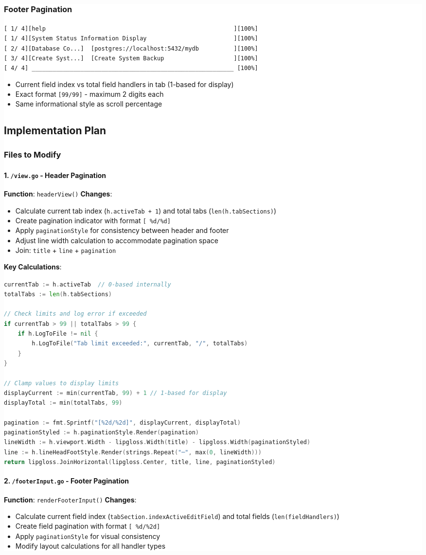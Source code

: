 ### Footer Pagination
```
[ 1/ 4][help                                                      ][100%]
[ 1/ 4][System Status Information Display                         ][100%]
[ 2/ 4][Database Co...]  [postgres://localhost:5432/mydb          ][100%]
[ 3/ 4][Create Syst...]  [Create System Backup                    ][100%]
[ 4/ 4] __________________________________________________________ [100%]
```
- Current field index vs total field handlers in tab (1-based for display)
- Exact format `[99/99]` - maximum 2 digits each  
- Same informational style as scroll percentage

## Implementation Plan

### Files to Modify

#### 1. `/view.go` - Header Pagination
**Function**: `headerView()`
**Changes**:
- Calculate current tab index (`h.activeTab + 1`) and total tabs (`len(h.tabSections)`)
- Create pagination indicator with format `[ %d/%d]`
- Apply `paginationStyle` for consistency between header and footer
- Adjust line width calculation to accommodate pagination space
- Join: `title` + `line` + `pagination`

**Key Calculations**:
```go
currentTab := h.activeTab  // 0-based internally
totalTabs := len(h.tabSections)

// Check limits and log error if exceeded
if currentTab > 99 || totalTabs > 99 {
    if h.LogToFile != nil {
        h.LogToFile("Tab limit exceeded:", currentTab, "/", totalTabs)
    }
}

// Clamp values to display limits
displayCurrent := min(currentTab, 99) + 1 // 1-based for display
displayTotal := min(totalTabs, 99)

pagination := fmt.Sprintf("[%2d/%2d]", displayCurrent, displayTotal)
paginationStyled := h.paginationStyle.Render(pagination)
lineWidth := h.viewport.Width - lipgloss.Width(title) - lipgloss.Width(paginationStyled)
line := h.lineHeadFootStyle.Render(strings.Repeat("─", max(0, lineWidth)))
return lipgloss.JoinHorizontal(lipgloss.Center, title, line, paginationStyled)
```

#### 2. `/footerInput.go` - Footer Pagination 
**Function**: `renderFooterInput()`
**Changes**:
- Calculate current field index (`tabSection.indexActiveEditField`) and total fields (`len(fieldHandlers)`)
- Create field pagination with format `[ %d/%2d]`
- Apply `paginationStyle` for visual consistency
- Modify layout calculations for all handler types
